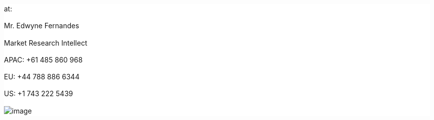 at:</strong></p><p>Mr. Edwyne Fernandes</p><p>Market Research Intellect</p><p>APAC: +61 485 860 968</p><p>EU: +44 788 886 6344</p><p>US: +1 743 222 5439</p>
![image](https://github.com/user-attachments/assets/f0d6c6ca-1cf8-4532-9d9d-a31893bce019)
